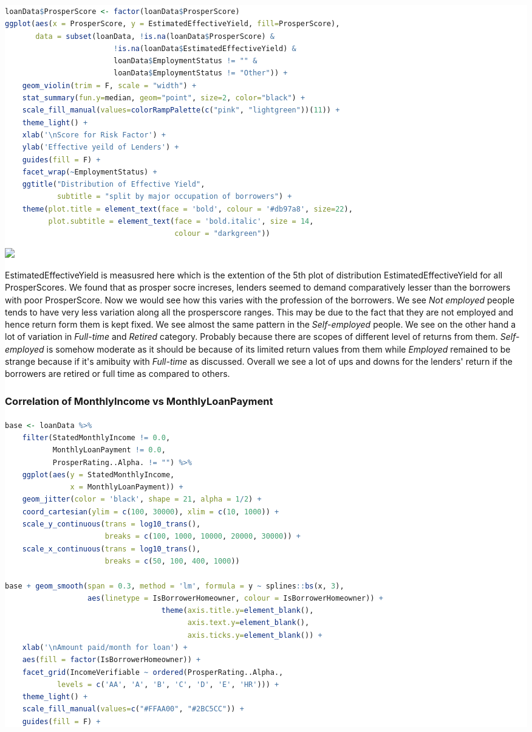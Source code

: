 
```r
loanData$ProsperScore <- factor(loanData$ProsperScore)
ggplot(aes(x = ProsperScore, y = EstimatedEffectiveYield, fill=ProsperScore), 
       data = subset(loanData, !is.na(loanData$ProsperScore) & 
                         !is.na(loanData$EstimatedEffectiveYield) &
                         loanData$EmploymentStatus != "" & 
                         loanData$EmploymentStatus != "Other")) +
    geom_violin(trim = F, scale = "width") +
    stat_summary(fun.y=median, geom="point", size=2, color="black") +
    scale_fill_manual(values=colorRampPalette(c("pink", "lightgreen"))(11)) + 
    theme_light() +
    xlab('\nScore for Risk Factor') +
    ylab('Effective yeild of Lenders') +
    guides(fill = F) +
    facet_wrap(~EmploymentStatus) +
    ggtitle("Distribution of Effective Yield", 
            subtitle = "split by major occupation of borrowers") +
    theme(plot.title = element_text(face = 'bold', colour = '#db97a8', size=22),
          plot.subtitle = element_text(face = 'bold.italic', size = 14, 
                                       colour = "darkgreen"))
```

![](EDA_Loan_files/figure-html/unnamed-chunk-30-1.png)

EstimatedEffectiveYield is measusred here which is the extention of the 5th plot of distribution EstimatedEffectiveYield for all ProsperScores. We found that as prosper socre increses, lenders seemed to demand comparatively lesser than the borrowers with poor ProsperScore. Now we would see how this varies with the profession of the borrowers. We see _Not employed_ people tends to have very less variation along all the prosperscore ranges. This may be due to the fact that they are not employed and hence return form them is kept fixed. We see almost the same pattern in the _Self-employed_ people. We see on the other hand a lot of variation in _Full-time_ and _Retired_ category. Probably because there are scopes of different level of returns from them. _Self-employed_ is somehow moderate as it should be because of its limited return values from them while _Employed_ remained to be strange because if it's amibuity with _Full-time_ as discussed. Overall we see a lot of ups and downs for the lenders' return if the borrowers are retired or full time as compared to others.

### Correlation of MonthlyIncome vs MonthlyLoanPayment


```r
base <- loanData %>%
    filter(StatedMonthlyIncome != 0.0, 
           MonthlyLoanPayment != 0.0, 
           ProsperRating..Alpha. != "") %>%
    ggplot(aes(y = StatedMonthlyIncome, 
               x = MonthlyLoanPayment)) +
    geom_jitter(color = 'black', shape = 21, alpha = 1/2) +
    coord_cartesian(ylim = c(100, 30000), xlim = c(10, 1000)) +
    scale_y_continuous(trans = log10_trans(), 
                       breaks = c(100, 1000, 10000, 20000, 30000)) +
    scale_x_continuous(trans = log10_trans(), 
                       breaks = c(50, 100, 400, 1000))

base + geom_smooth(span = 0.3, method = 'lm', formula = y ~ splines::bs(x, 3), 
                   aes(linetype = IsBorrowerHomeowner, colour = IsBorrowerHomeowner)) + 
                                    theme(axis.title.y=element_blank(),
                                          axis.text.y=element_blank(),
                                          axis.ticks.y=element_blank()) +
    xlab('\nAmount paid/month for loan') +
    aes(fill = factor(IsBorrowerHomeowner)) +
    facet_grid(IncomeVerifiable ~ ordered(ProsperRating..Alpha.,
            levels = c('AA', 'A', 'B', 'C', 'D', 'E', 'HR'))) +
    theme_light() +
    scale_fill_manual(values=c("#FFAA00", "#2BC5CC")) +
    guides(fill = F) +
```